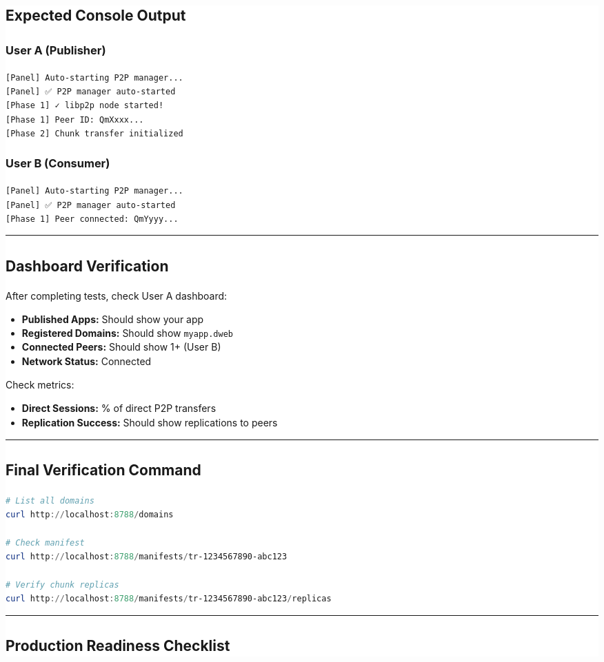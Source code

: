 
## Expected Console Output

### User A (Publisher)
```
[Panel] Auto-starting P2P manager...
[Panel] ✅ P2P manager auto-started
[Phase 1] ✓ libp2p node started!
[Phase 1] Peer ID: QmXxxx...
[Phase 2] Chunk transfer initialized
```

### User B (Consumer)
```
[Panel] Auto-starting P2P manager...
[Panel] ✅ P2P manager auto-started
[Phase 1] Peer connected: QmYyyy...
```

---

## Dashboard Verification

After completing tests, check User A dashboard:
- **Published Apps:** Should show your app
- **Registered Domains:** Should show `myapp.dweb`
- **Connected Peers:** Should show 1+ (User B)
- **Network Status:** Connected

Check metrics:
- **Direct Sessions:** % of direct P2P transfers
- **Replication Success:** Should show replications to peers

---

## Final Verification Command

```powershell
# List all domains
curl http://localhost:8788/domains

# Check manifest
curl http://localhost:8788/manifests/tr-1234567890-abc123

# Verify chunk replicas
curl http://localhost:8788/manifests/tr-1234567890-abc123/replicas
```

---

## Production Readiness Checklist
